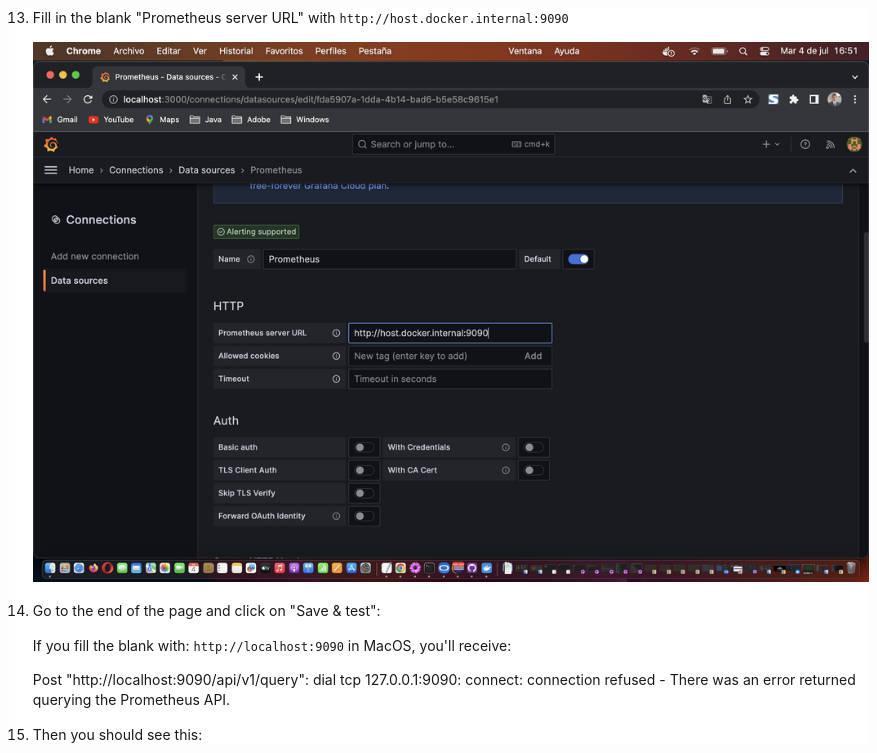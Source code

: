 13. Fill in the blank "Prometheus server URL" with `http://host.docker.internal:9090`
    
    ![Prometheus server URL](images/13.png)
    
14. Go to the end of the page and click on "Save & test":

    If you fill the blank with: `http://localhost:9090` in MacOS, you'll receive:
    
    Post "http://localhost:9090/api/v1/query": dial tcp 127.0.0.1:9090: connect: connection refused - There was an error returned querying the Prometheus API.
   
15. Then you should see this:
